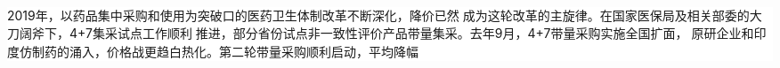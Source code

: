 2019年，以药品集中采购和使用为突破口的医药卫生体制改革不断深化，降价已然
成为这轮改革的主旋律。在国家医保局及相关部委的大刀阔斧下，4+7集采试点工作顺利
推进，部分省份试点非一致性评价产品带量集采。去年9月，4+7带量采购实施全国扩面，
原研企业和印度仿制药的涌入，价格战更趋白热化。第二轮带量采购顺利启动，平均降幅
